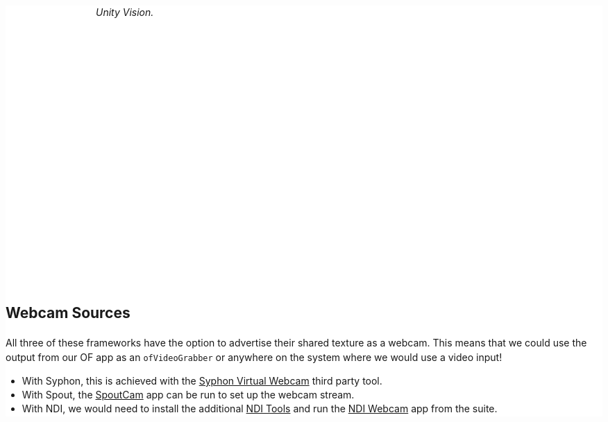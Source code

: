 <figure style="width:600px;height:400px;display:block;margin:0 auto;">
<video src="unity-vision.mp4" controls muted width="100%"></video>
<figcaption><i>Unity Vision.</i></figcaption>
</figure>

## Webcam Sources

All three of these frameworks have the option to advertise their shared texture as a webcam. This means that we could use the output from our OF app as an `ofVideoGrabber` or anywhere on the system where we would use a video input!

* With Syphon, this is achieved with the [Syphon Virtual Webcam](https://github.com/TroikaTronix/Syphon-Virtual-Webcam) third party tool.
* With Spout, the [SpoutCam](https://leadedge.github.io/) app can be run to set up the webcam stream.
* With NDI, we would need to install the additional [NDI Tools](https://ndi.video/type/ndi-tools/) and run the [NDI Webcam](https://ndi.video/tools/ndi-webcam/) app from the suite.
